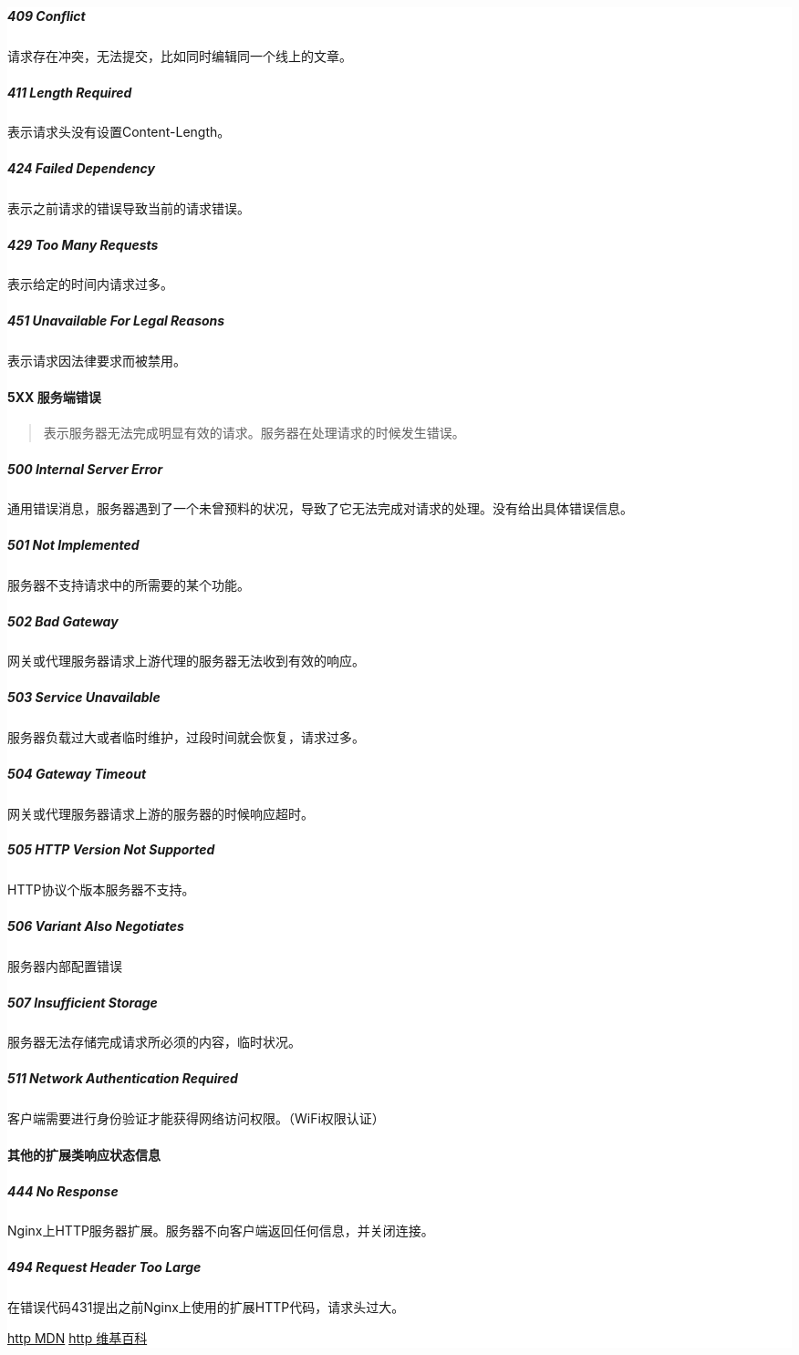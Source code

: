 ##### 409 Conflict
请求存在冲突，无法提交，比如同时编辑同一个线上的文章。

##### 411 Length Required
表示请求头没有设置Content-Length。

##### 424 Failed Dependency
表示之前请求的错误导致当前的请求错误。

##### 429 Too Many Requests
表示给定的时间内请求过多。

##### 451 Unavailable For Legal Reasons
表示请求因法律要求而被禁用。


#### 5XX 服务端错误
> 表示服务器无法完成明显有效的请求。服务器在处理请求的时候发生错误。


##### 500 Internal Server Error
通用错误消息，服务器遇到了一个未曾预料的状况，导致了它无法完成对请求的处理。没有给出具体错误信息。
##### 501 Not Implemented
服务器不支持请求中的所需要的某个功能。

##### 502 Bad Gateway
网关或代理服务器请求上游代理的服务器无法收到有效的响应。

##### 503 Service Unavailable
服务器负载过大或者临时维护，过段时间就会恢复，请求过多。

##### 504 Gateway Timeout
网关或代理服务器请求上游的服务器的时候响应超时。

##### 505 HTTP Version Not Supported
HTTP协议个版本服务器不支持。

##### 506 Variant Also Negotiates
服务器内部配置错误

##### 507 Insufficient Storage
服务器无法存储完成请求所必须的内容，临时状况。

##### 511 Network Authentication Required
客户端需要进行身份验证才能获得网络访问权限。（WiFi权限认证）



#### 其他的扩展类响应状态信息

##### 444 No Response
Nginx上HTTP服务器扩展。服务器不向客户端返回任何信息，并关闭连接。

##### 494 Request Header Too Large
在错误代码431提出之前Nginx上使用的扩展HTTP代码，请求头过大。


[http MDN](https://developer.mozilla.org/zh-CN/docs/Web/HTTP/Status)
[http 维基百科](https://zh.wikipedia.org/wiki/HTTP%E7%8A%B6%E6%80%81%E7%A0%81)